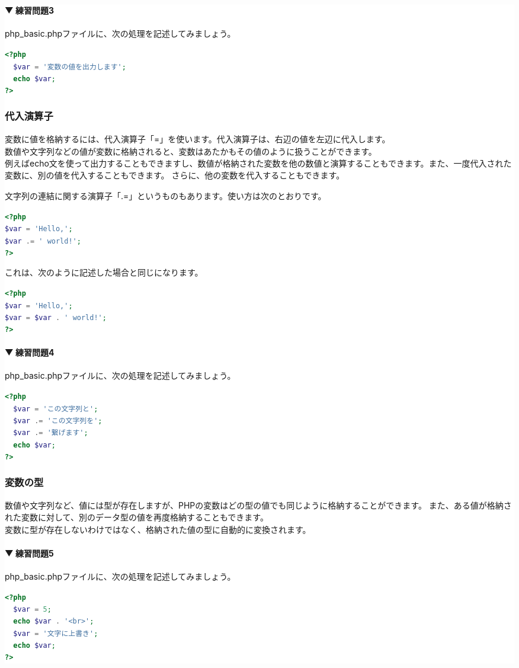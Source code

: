 #### ▼ 練習問題3
php_basic.phpファイルに、次の処理を記述してみましょう。

```php
<?php
  $var = '変数の値を出力します';
  echo $var;
?>
```
### 代入演算子
変数に値を格納するには、代入演算子「=」を使います。代入演算子は、右辺の値を左辺に代入します。  
数値や文字列などの値が変数に格納されると、変数はあたかもその値のように扱うことができます。  
例えばecho文を使って出力することもできますし、数値が格納された変数を他の数値と演算することもできます。また、一度代入された変数に、別の値を代入することもできます。
さらに、他の変数を代入することもできます。

文字列の連結に関する演算子「.=」というものもあります。使い方は次のとおりです。

```php
<?php
$var = 'Hello,';
$var .= ' world!';
?>
```

これは、次のように記述した場合と同じになります。

```php
<?php
$var = 'Hello,';
$var = $var . ' world!';
?>
```

#### ▼ 練習問題4
php_basic.phpファイルに、次の処理を記述してみましょう。

```php
<?php
  $var = 'この文字列と';
  $var .= 'この文字列を';
  $var .= '繋げます';
  echo $var;
?>
```

### 変数の型
数値や文字列など、値には型が存在しますが、PHPの変数はどの型の値でも同じように格納することができます。
また、ある値が格納された変数に対して、別のデータ型の値を再度格納することもできます。  
変数に型が存在しないわけではなく、格納された値の型に自動的に変換されます。

#### ▼ 練習問題5
php_basic.phpファイルに、次の処理を記述してみましょう。

```php
<?php
  $var = 5;
  echo $var . '<br>';
  $var = '文字に上書き';
  echo $var;
?>
```
